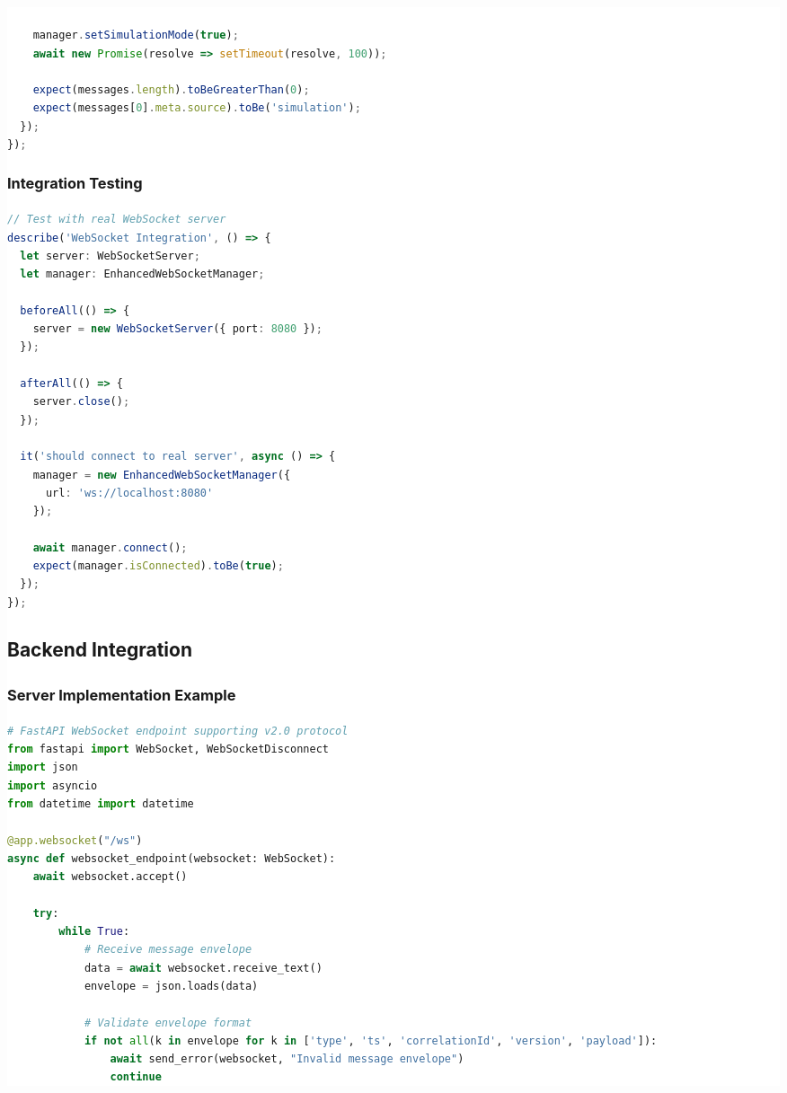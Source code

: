 ```typescript
    
    manager.setSimulationMode(true);
    await new Promise(resolve => setTimeout(resolve, 100));
    
    expect(messages.length).toBeGreaterThan(0);
    expect(messages[0].meta.source).toBe('simulation');
  });
});
```

### Integration Testing

```typescript
// Test with real WebSocket server
describe('WebSocket Integration', () => {
  let server: WebSocketServer;
  let manager: EnhancedWebSocketManager;
  
  beforeAll(() => {
    server = new WebSocketServer({ port: 8080 });
  });
  
  afterAll(() => {
    server.close();
  });
  
  it('should connect to real server', async () => {
    manager = new EnhancedWebSocketManager({
      url: 'ws://localhost:8080'
    });
    
    await manager.connect();
    expect(manager.isConnected).toBe(true);
  });
});
```

## Backend Integration

### Server Implementation Example

```python
# FastAPI WebSocket endpoint supporting v2.0 protocol
from fastapi import WebSocket, WebSocketDisconnect
import json
import asyncio
from datetime import datetime

@app.websocket("/ws")
async def websocket_endpoint(websocket: WebSocket):
    await websocket.accept()
    
    try:
        while True:
            # Receive message envelope
            data = await websocket.receive_text()
            envelope = json.loads(data)
            
            # Validate envelope format
            if not all(k in envelope for k in ['type', 'ts', 'correlationId', 'version', 'payload']):
                await send_error(websocket, "Invalid message envelope")
                continue
```